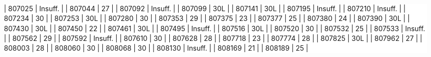|    807025 | Insuff.     |
|    807044 | 27          |
|    807092 | Insuff.     |
|    807099 | 30L         |
|    807141 | 30L         |
|    807195 | Insuff.     |
|    807210 | Insuff.     |
|    807234 | 30          |
|    807253 | 30L         |
|    807280 | 30          |
|    807353 | 29          |
|    807375 | 23          |
|    807377 | 25          |
|    807380 | 24          |
|    807390 | 30L         |
|    807430 | 30L         |
|    807450 | 22          |
|    807461 | 30L         |
|    807495 | Insuff.     |
|    807516 | 30L         |
|    807520 | 30          |
|    807532 | 25          |
|    807533 | Insuff.     |
|    807562 | 29          |
|    807592 | Insuff.     |
|    807610 | 30          |
|    807628 | 28          |
|    807718 | 23          |
|    807774 | 28          |
|    807825 | 30L         |
|    807962 | 27          |
|    808003 | 28          |
|    808060 | 30          |
|    808068 | 30          |
|    808130 | Insuff.     |
|    808169 | 21          |
|    808189 | 25          |